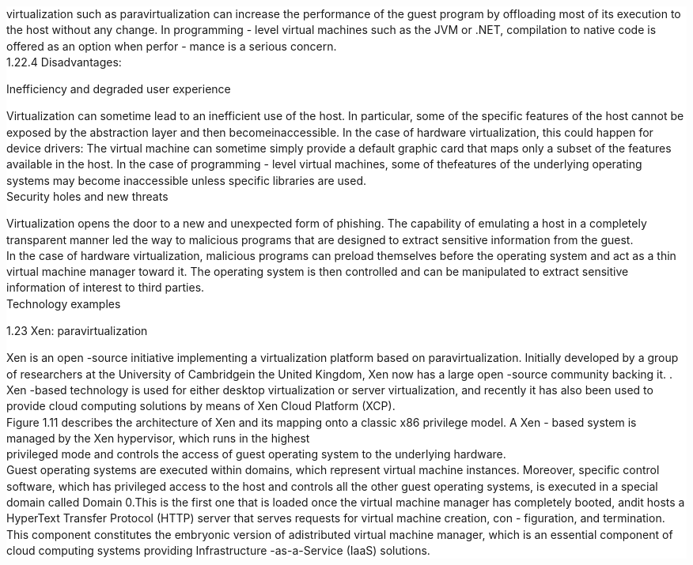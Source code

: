 virtualization such as paravirtualization can increase the performance of the guest program by offloading 
most of its execution to the host without any change. In programming - level virtual machines such  as the  JVM  or .NET, compilation to native  code  is offered as  an option when  perfor - mance  is a serious  concern.  
1.22.4  Disadvantages:  
 
Inefficiency  and degraded  user experience  
 
Virtualization  can sometime  lead to an inefficient  use of the host.  In particular,  some  of the specific  features 
of the host cannot  be exposed  by the abstraction  layer  and then becomeinaccessible.  In the case of hardware 
virtualization, this could happen for device drivers: The virtual machine can sometime simply provide a 
default  graphic  card that maps  only a subset  of the features  available  in the host.  In the case of programming - 
level virtual machines, some of thefeatures of the underlying operating systems may become inaccessible 
unless specific libraries are used.  
Security  holes  and new threats  
 
Virtualization  opens  the door to a new and unexpected  form  of phishing.  The capability  of emulating  a host 
in a completely  transparent  manner  led the way to malicious  programs that  are designed  to extract  sensitive 
information from the guest.  
In the case of hardware virtualization, malicious programs can preload themselves before the operating 
system  and act as a thin virtual  machine  manager  toward  it. The operating  system  is then controlled  and can 
be manipulated to extract sensitive information of interest to  third parties.  
Technology  examples  
 
1.23 Xen:  paravirtualization  
 
Xen is an open -source  initiative  implementing  a virtualization  platform  based  on paravirtualization.  Initially 
developed  by a group  of researchers  at the University  of Cambridgein  the United  Kingdom,  Xen now has 
a large  open -source  community  backing  it. . Xen -based  technology  is used for either  desktop  virtualization 
or server virtualization, and recently it has also been used to provide cloud computing solutions by means 
of Xen Cloud Platform (XCP).  
Figure 1.11 describes the architecture of Xen and its mapping onto a classic x86 privilege model. A Xen - 
based  system  is managed  by the Xen hypervisor,  which  runs in the highest  
privileged  mode and  controls the  access of  guest  operating  system  to the underlying hardware.  
Guest operating systems are executed within domains, which represent virtual machine instances. 
Moreover,  specific  control  software, which  has privileged  access  to the host and controls  all the other  guest 
operating  systems,  is executed  in a special  domain called  Domain  0.This  is the  first one that is loaded  once 
the virtual machine manager has completely booted, andit hosts a HyperText  Transfer Protocol (HTTP) 
server that serves requests for virtual machine creation, con - figuration, and termination. This component  constitutes  the embryonic  version  of adistributed  virtual  machine  manager,  which  is an essential  component 
of cloud computing systems providing Infrastructure -as-a-Service (IaaS) solutions.  
 